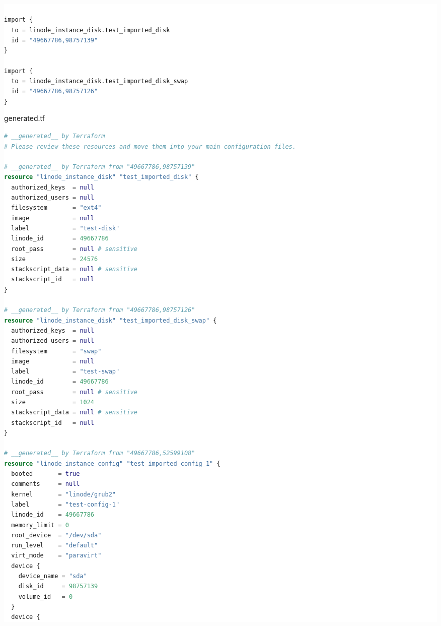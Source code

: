 ```terraform

import {
  to = linode_instance_disk.test_imported_disk
  id = "49667786,98757139"
}

import {
  to = linode_instance_disk.test_imported_disk_swap
  id = "49667786,98757126"
}

```

generated.tf

```terraform
# __generated__ by Terraform
# Please review these resources and move them into your main configuration files.

# __generated__ by Terraform from "49667786,98757139"
resource "linode_instance_disk" "test_imported_disk" {
  authorized_keys  = null
  authorized_users = null
  filesystem       = "ext4"
  image            = null
  label            = "test-disk"
  linode_id        = 49667786
  root_pass        = null # sensitive
  size             = 24576
  stackscript_data = null # sensitive
  stackscript_id   = null
}

# __generated__ by Terraform from "49667786,98757126"
resource "linode_instance_disk" "test_imported_disk_swap" {
  authorized_keys  = null
  authorized_users = null
  filesystem       = "swap"
  image            = null
  label            = "test-swap"
  linode_id        = 49667786
  root_pass        = null # sensitive
  size             = 1024
  stackscript_data = null # sensitive
  stackscript_id   = null
}

# __generated__ by Terraform from "49667786,52599108"
resource "linode_instance_config" "test_imported_config_1" {
  booted       = true
  comments     = null
  kernel       = "linode/grub2"
  label        = "test-config-1"
  linode_id    = 49667786
  memory_limit = 0
  root_device  = "/dev/sda"
  run_level    = "default"
  virt_mode    = "paravirt"
  device {
    device_name = "sda"
    disk_id     = 98757139
    volume_id   = 0
  }
  device {
```